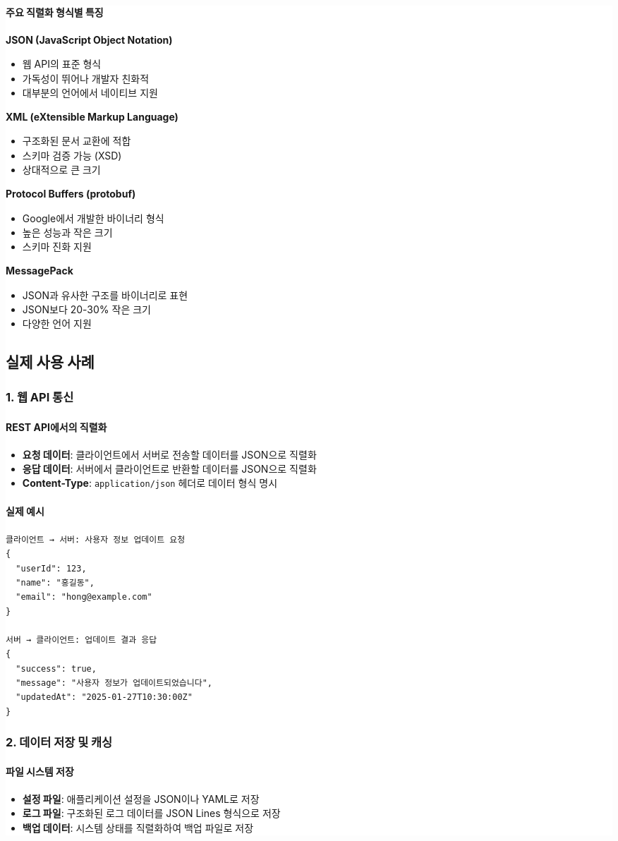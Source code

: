 #### 주요 직렬화 형식별 특징

**JSON (JavaScript Object Notation)**
- 웹 API의 표준 형식
- 가독성이 뛰어나 개발자 친화적
- 대부분의 언어에서 네이티브 지원

**XML (eXtensible Markup Language)**
- 구조화된 문서 교환에 적합
- 스키마 검증 가능 (XSD)
- 상대적으로 큰 크기

**Protocol Buffers (protobuf)**
- Google에서 개발한 바이너리 형식
- 높은 성능과 작은 크기
- 스키마 진화 지원

**MessagePack**
- JSON과 유사한 구조를 바이너리로 표현
- JSON보다 20-30% 작은 크기
- 다양한 언어 지원

## 실제 사용 사례

### 1. 웹 API 통신

#### REST API에서의 직렬화
- **요청 데이터**: 클라이언트에서 서버로 전송할 데이터를 JSON으로 직렬화
- **응답 데이터**: 서버에서 클라이언트로 반환할 데이터를 JSON으로 직렬화
- **Content-Type**: `application/json` 헤더로 데이터 형식 명시

#### 실제 예시
```
클라이언트 → 서버: 사용자 정보 업데이트 요청
{
  "userId": 123,
  "name": "홍길동",
  "email": "hong@example.com"
}

서버 → 클라이언트: 업데이트 결과 응답
{
  "success": true,
  "message": "사용자 정보가 업데이트되었습니다",
  "updatedAt": "2025-01-27T10:30:00Z"
}
```

### 2. 데이터 저장 및 캐싱

#### 파일 시스템 저장
- **설정 파일**: 애플리케이션 설정을 JSON이나 YAML로 저장
- **로그 파일**: 구조화된 로그 데이터를 JSON Lines 형식으로 저장
- **백업 데이터**: 시스템 상태를 직렬화하여 백업 파일로 저장

